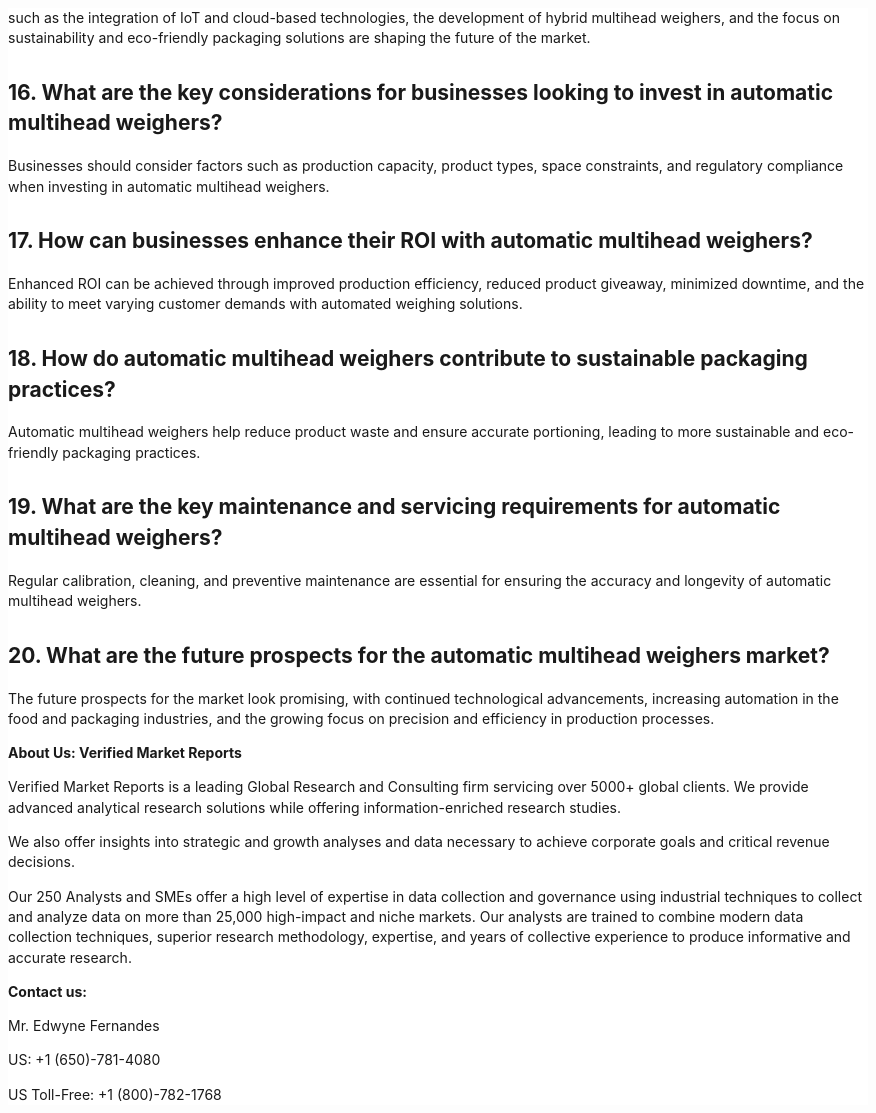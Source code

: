 such as the integration of IoT and cloud-based technologies, the development of hybrid multihead weighers, and the focus on sustainability and eco-friendly packaging solutions are shaping the future of the market.</p><h2>16. What are the key considerations for businesses looking to invest in automatic multihead weighers?</h2><p>Businesses should consider factors such as production capacity, product types, space constraints, and regulatory compliance when investing in automatic multihead weighers.</p><h2>17. How can businesses enhance their ROI with automatic multihead weighers?</h2><p>Enhanced ROI can be achieved through improved production efficiency, reduced product giveaway, minimized downtime, and the ability to meet varying customer demands with automated weighing solutions.</p><h2>18. How do automatic multihead weighers contribute to sustainable packaging practices?</h2><p>Automatic multihead weighers help reduce product waste and ensure accurate portioning, leading to more sustainable and eco-friendly packaging practices.</p><h2>19. What are the key maintenance and servicing requirements for automatic multihead weighers?</h2><p>Regular calibration, cleaning, and preventive maintenance are essential for ensuring the accuracy and longevity of automatic multihead weighers.</p><h2>20. What are the future prospects for the automatic multihead weighers market?</h2><p>The future prospects for the market look promising, with continued technological advancements, increasing automation in the food and packaging industries, and the growing focus on precision and efficiency in production processes.</p></body></html><p id="" class=""><strong>About Us: Verified Market Reports</strong></p><p id="" class="">Verified Market Reports is a leading Global Research and Consulting firm servicing over 5000+ global clients. We provide advanced analytical research solutions while offering information-enriched research studies.</p><p id="" class="">We also offer insights into strategic and growth analyses and data necessary to achieve corporate goals and critical revenue decisions.</p><p id="" class="">Our 250 Analysts and SMEs offer a high level of expertise in data collection and governance using industrial techniques to collect and analyze data on more than 25,000 high-impact and niche markets. Our analysts are trained to combine modern data collection techniques, superior research methodology, expertise, and years of collective experience to produce informative and accurate research.</p><p id="" class=""><strong>Contact us:</strong></p><p id="" class="">Mr. Edwyne Fernandes</p><p id="" class="">US: +1 (650)-781-4080</p><p id="" class="">US Toll-Free: +1 (800)-782-1768</p>
